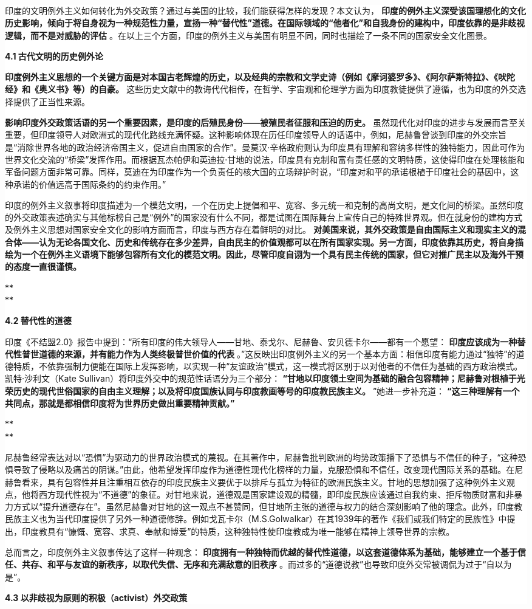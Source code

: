   

印度的文明例外主义如何转化为外交政策？通过与美国的比较，我们能获得怎样的发现？本文认为，
**印度的例外主义深受该国理想化的文化历史影响，倾向于将自身视为一种规范性力量，宣扬一种“替代性”道德。在国际领域的“他者化”和自我身份的建构中，印度依靠的是非歧视逻辑，而不是对威胁的评估**
。在以上三个方面，印度的例外主义与美国有明显不同，同时也描绘了一条不同的国家安全文化图景。

  

 **4.1 古代文明的历史例外论**

  

**印度例外主义思想的一个关键方面是对本国古老辉煌的历史，以及经典的宗教和文学史诗（例如《摩诃婆罗多》、《阿尔萨斯特拉》、《吠陀经》和《奥义书》等）的自豪。**
这些历史文献中的教诲代代相传，在哲学、宇宙观和伦理学方面为印度教徒提供了遵循，也为印度的外交选择提供了正当性来源。

  

 **影响印度外交政策话语的另一个重要因素，是印度的后殖民身份——被殖民者征服和压迫的历史。**
虽然现代化对印度的进步与发展而言至关重要，但印度领导人对欧洲式的现代化路线充满怀疑。这种影响体现在历任印度领导人的话语中，例如，尼赫鲁曾谈到印度的外交宗旨是“消除世界各地的政治经济帝国主义，促进自由国家的合作”。曼莫汉·辛格政府则认为印度具有理解和容纳多样性的独特能力，因此可作为世界文化交流的“桥梁”发挥作用。而根据瓦杰帕伊和英迪拉·甘地的说法，印度具有克制和富有责任感的文明特质，这使得印度在处理核能和军备问题方面非常可靠。同样，莫迪在为印度作为一个负责任的核大国的立场辩护时说，“印度对和平的承诺根植于印度社会的基因中，这种承诺的价值远高于国际条约的约束作用。”

  

印度的例外主义叙事将印度描述为一个模范文明，一个在历史上提倡和平、宽容、多元统一和克制的高尚文明，是文化间的桥梁。虽然印度的外交政策表述确实与其他标榜自己是“例外”的国家没有什么不同，都是试图在国际舞台上宣传自己的特殊世界观。但在就身份的建构方式及例外主义思想对国家安全文化的影响方面而言，印度与西方存在着鲜明的对比。
**对美国来说，其外交政策是自由国际主义和现实主义的混合体——认为无论各国文化、历史和传统存在多少差异，自由民主的价值观都可以在所有国家实现。另一方面，印度依靠其历史，将自身描绘为一个在例外主义语境下能够包容所有文化的模范文明。因此，尽管印度自诩为一个具有民主传统的国家，但它对推广民主以及海外干预的态度一直很谨慎。**

 **  
**

 **4.2 替代性的道德**

  

印度《不结盟2.0》报告中提到：“所有印度的伟大领导人——甘地、泰戈尔、尼赫鲁、安贝德卡尔——都有一个愿望：
**印度应该成为一种替代性普世道德的来源，并有能力作为人类终极普世价值的代表**
。”这反映出印度例外主义的另一个基本方面：相信印度有能力通过“独特”的道德特质，不依靠强制力便能在国际上发挥影响，以实现一种“友谊政治”模式，这一模式将区别于以对他者的不信任为基础的西方政治模式。凯特·沙利文（Kate
Sullivan）将印度外交中的规范性话语分为三个部分：
**“甘地以印度领土空间为基础的融合包容精神；尼赫鲁对根植于光荣历史的现代世俗国家的自由主义理解；以及将印度国族认同与印度教画等号的印度教民族主义。**
”她进一步补充道： **“这三种理解有一个共同点，那就是都相信印度将为世界历史做出重要精神贡献。”**

 **  
**

尼赫鲁经常表达对以“恐惧”为驱动力的世界政治模式的蔑视。在其著作中，尼赫鲁批判欧洲的均势政策播下了恐惧与不信任的种子，“这种恐惧导致了侵略以及痛苦的阴谋。”由此，他希望发挥印度作为道德性现代化榜样的力量，克服恐惧和不信任，改变现代国际关系的基础。在尼赫鲁看来，具有包容性并且注重相互依存的印度民族主义要优于以排斥与孤立为特征的欧洲民族主义。甘地的思想加强了这种例外主义观点，他将西方现代性视为“不道德”的象征。对甘地来说，道德观是国家建设观的精髓，即印度民族应该通过自我约束、拒斥物质财富和非暴力方式以“提升道德存在”。虽然尼赫鲁对甘地的这一观点不甚赞同，但甘地所主张的道德与权力的结合深刻影响了他的理念。此外，印度教民族主义也为当代印度提供了另外一种道德修辞。例如戈瓦卡尔（M.S.Golwalkar）在其1939年的著作《我们或我们特定的民族性》中提出，印度教具有“慷慨、宽容、求真、奉献和博爱”的特质，这种独特性使印度教成为唯一能够在精神上领导世界的宗教。

  

总而言之，印度例外主义叙事传达了这样一种观念：
**印度拥有一种独特而优越的替代性道德，以这套道德体系为基础，能够建立一个基于信任、共存、和平与友谊的新秩序，以取代失信、无序和充满敌意的旧秩序**
。而过多的“道德说教”也导致印度外交常被调侃为过于“自以为是”。

  

 **4.3 以非歧视为原则的积极（activist）外交政策**

  